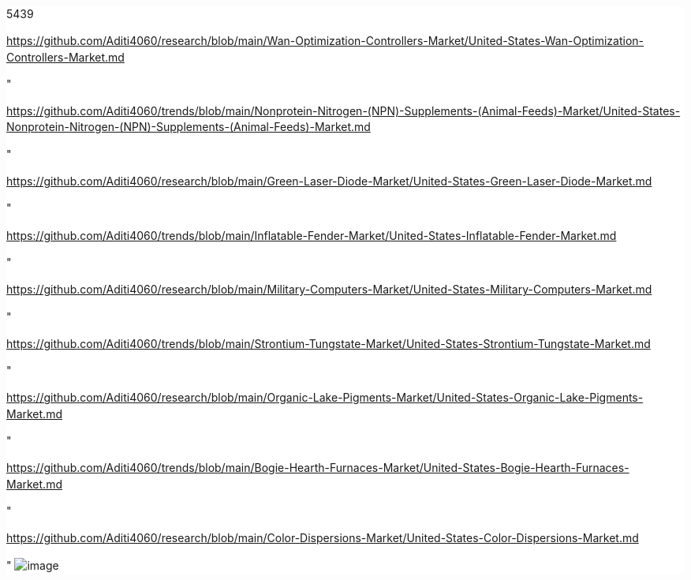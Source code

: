 5439</p><p><a href="https://github.com/Aditi4060/research/blob/main/Wan-Optimization-Controllers-Market/United-States-Wan-Optimization-Controllers-Market.md">https://github.com/Aditi4060/research/blob/main/Wan-Optimization-Controllers-Market/United-States-Wan-Optimization-Controllers-Market.md</a></p>"<p><a href="https://github.com/Aditi4060/trends/blob/main/Nonprotein-Nitrogen-(NPN)-Supplements-(Animal-Feeds)-Market/United-States-Nonprotein-Nitrogen-(NPN)-Supplements-(Animal-Feeds)-Market.md">https://github.com/Aditi4060/trends/blob/main/Nonprotein-Nitrogen-(NPN)-Supplements-(Animal-Feeds)-Market/United-States-Nonprotein-Nitrogen-(NPN)-Supplements-(Animal-Feeds)-Market.md</a></p>"<p><a href="https://github.com/Aditi4060/research/blob/main/Green-Laser-Diode-Market/United-States-Green-Laser-Diode-Market.md">https://github.com/Aditi4060/research/blob/main/Green-Laser-Diode-Market/United-States-Green-Laser-Diode-Market.md</a></p>"<p><a href="https://github.com/Aditi4060/trends/blob/main/Inflatable-Fender-Market/United-States-Inflatable-Fender-Market.md">https://github.com/Aditi4060/trends/blob/main/Inflatable-Fender-Market/United-States-Inflatable-Fender-Market.md</a></p>"<p><a href="https://github.com/Aditi4060/research/blob/main/Military-Computers-Market/United-States-Military-Computers-Market.md">https://github.com/Aditi4060/research/blob/main/Military-Computers-Market/United-States-Military-Computers-Market.md</a></p>"<p><a href="https://github.com/Aditi4060/trends/blob/main/Strontium-Tungstate-Market/United-States-Strontium-Tungstate-Market.md">https://github.com/Aditi4060/trends/blob/main/Strontium-Tungstate-Market/United-States-Strontium-Tungstate-Market.md</a></p>"<p><a href="https://github.com/Aditi4060/research/blob/main/Organic-Lake-Pigments-Market/United-States-Organic-Lake-Pigments-Market.md">https://github.com/Aditi4060/research/blob/main/Organic-Lake-Pigments-Market/United-States-Organic-Lake-Pigments-Market.md</a></p>"<p><a href="https://github.com/Aditi4060/trends/blob/main/Bogie-Hearth-Furnaces-Market/United-States-Bogie-Hearth-Furnaces-Market.md">https://github.com/Aditi4060/trends/blob/main/Bogie-Hearth-Furnaces-Market/United-States-Bogie-Hearth-Furnaces-Market.md</a></p>"<p><a href="https://github.com/Aditi4060/research/blob/main/Color-Dispersions-Market/United-States-Color-Dispersions-Market.md">https://github.com/Aditi4060/research/blob/main/Color-Dispersions-Market/United-States-Color-Dispersions-Market.md</a></p>"
![image](https://github.com/user-attachments/assets/9841b1f3-584d-4a17-bef8-177e87508b98)
